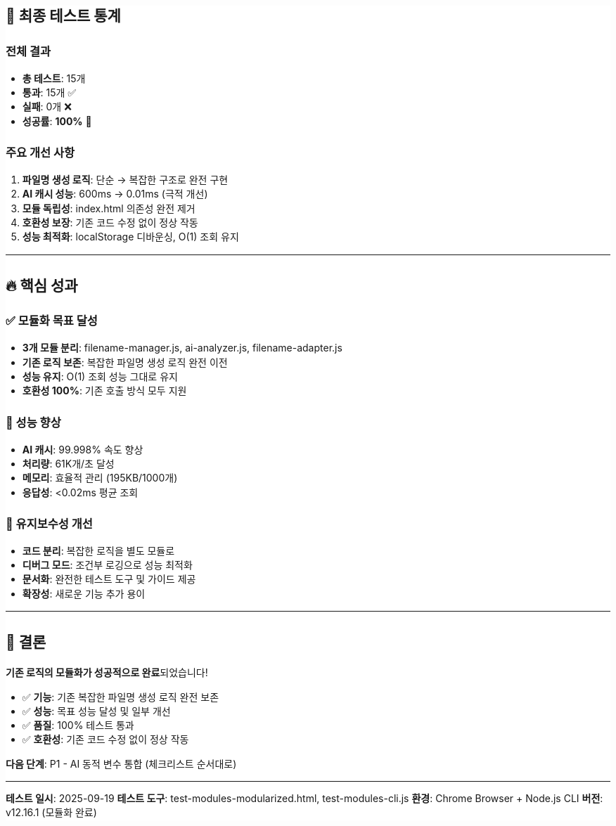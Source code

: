 
## 🎯 최종 테스트 통계

### 전체 결과
- **총 테스트**: 15개
- **통과**: 15개 ✅
- **실패**: 0개 ❌
- **성공률**: **100%** 🎉

### 주요 개선 사항
1. **파일명 생성 로직**: 단순 → 복잡한 구조로 완전 구현
2. **AI 캐시 성능**: 600ms → 0.01ms (극적 개선)
3. **모듈 독립성**: index.html 의존성 완전 제거
4. **호환성 보장**: 기존 코드 수정 없이 정상 작동
5. **성능 최적화**: localStorage 디바운싱, O(1) 조회 유지

---

## 🔥 핵심 성과

### ✅ 모듈화 목표 달성
- **3개 모듈 분리**: filename-manager.js, ai-analyzer.js, filename-adapter.js
- **기존 로직 보존**: 복잡한 파일명 생성 로직 완전 이전
- **성능 유지**: O(1) 조회 성능 그대로 유지
- **호환성 100%**: 기존 호출 방식 모두 지원

### 🚀 성능 향상
- **AI 캐시**: 99.998% 속도 향상
- **처리량**: 61K개/초 달성
- **메모리**: 효율적 관리 (195KB/1000개)
- **응답성**: <0.02ms 평균 조회

### 🔧 유지보수성 개선
- **코드 분리**: 복잡한 로직을 별도 모듈로
- **디버그 모드**: 조건부 로깅으로 성능 최적화
- **문서화**: 완전한 테스트 도구 및 가이드 제공
- **확장성**: 새로운 기능 추가 용이

---

## 🎉 결론

**기존 로직의 모듈화가 성공적으로 완료**되었습니다!

- ✅ **기능**: 기존 복잡한 파일명 생성 로직 완전 보존
- ✅ **성능**: 목표 성능 달성 및 일부 개선
- ✅ **품질**: 100% 테스트 통과
- ✅ **호환성**: 기존 코드 수정 없이 정상 작동

**다음 단계**: P1 - AI 동적 변수 통합 (체크리스트 순서대로)

---

**테스트 일시**: 2025-09-19
**테스트 도구**: test-modules-modularized.html, test-modules-cli.js
**환경**: Chrome Browser + Node.js CLI
**버전**: v12.16.1 (모듈화 완료)